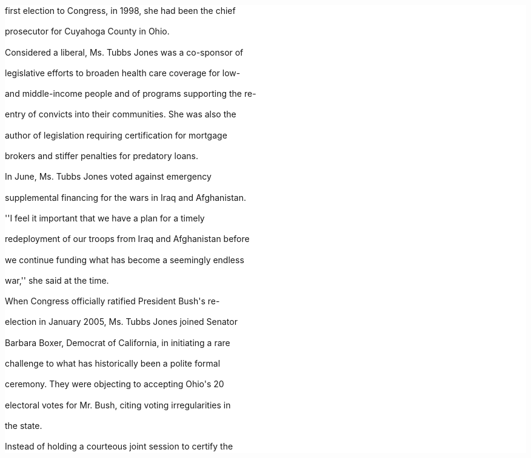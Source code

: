 
 first election to Congress, in 1998, she had been the chief 


 prosecutor for Cuyahoga County in Ohio.



 Considered a liberal, Ms. Tubbs Jones was a co-sponsor of 


 legislative efforts to broaden health care coverage for low- 


 and middle-income people and of programs supporting the re-


 entry of convicts into their communities. She was also the 


 author of legislation requiring certification for mortgage 


 brokers and stiffer penalties for predatory loans.



 In June, Ms. Tubbs Jones voted against emergency 


 supplemental financing for the wars in Iraq and Afghanistan.



 ''I feel it important that we have a plan for a timely 


 redeployment of our troops from Iraq and Afghanistan before 


 we continue funding what has become a seemingly endless 


 war,'' she said at the time.



 When Congress officially ratified President Bush's re-


 election in January 2005, Ms. Tubbs Jones joined Senator 


 Barbara Boxer, Democrat of California, in initiating a rare 


 challenge to what has historically been a polite formal 


 ceremony. They were objecting to accepting Ohio's 20 


 electoral votes for Mr. Bush, citing voting irregularities in 


 the state.





 Instead of holding a courteous joint session to certify the 


